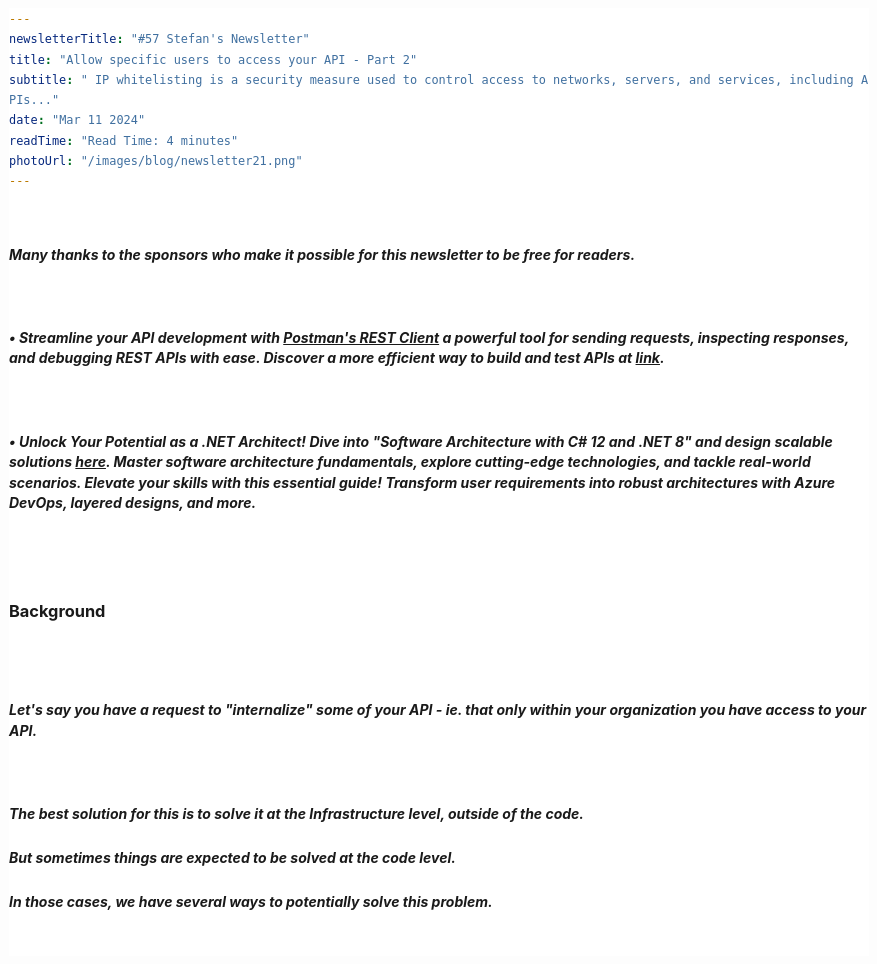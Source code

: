 ```yaml
---
newsletterTitle: "#57 Stefan's Newsletter"
title: "Allow specific users to access your API - Part 2"
subtitle: " IP whitelisting is a security measure used to control access to networks, servers, and services, including APIs..."
date: "Mar 11 2024"
readTime: "Read Time: 4 minutes"
photoUrl: "/images/blog/newsletter21.png"
---
```


&nbsp;  
##### **Many thanks to the sponsors who make it possible for this newsletter to be free for readers.**
&nbsp;  
##### • Streamline your API development with [Postman's REST Client](https://www.postman.com/product/rest-client/) a powerful tool for sending requests, inspecting responses, and debugging REST APIs with ease. Discover a more efficient way to build and test APIs at [link](https://www.postman.com/product/rest-client/).
&nbsp;  
##### • Unlock Your Potential as a .NET Architect! Dive into "Software Architecture with C# 12 and .NET 8" and design scalable solutions [here](https://packt.link/BGi5A). Master software architecture fundamentals, explore cutting-edge technologies, and tackle real-world scenarios. Elevate your skills with this essential guide! Transform user requirements into robust architectures with Azure DevOps, layered designs, and more.

&nbsp;  
&nbsp;  
### Background
&nbsp;  
&nbsp;  

##### Let's say you have a request to "internalize" some of your API - ie. that only within your organization you have access to your API.
&nbsp;  

##### The best solution for this is to solve it at the Infrastructure level, outside of the code.
##### But sometimes things are expected to be solved at the code level.
##### In those cases, we have several ways to potentially solve this problem.
&nbsp;  
